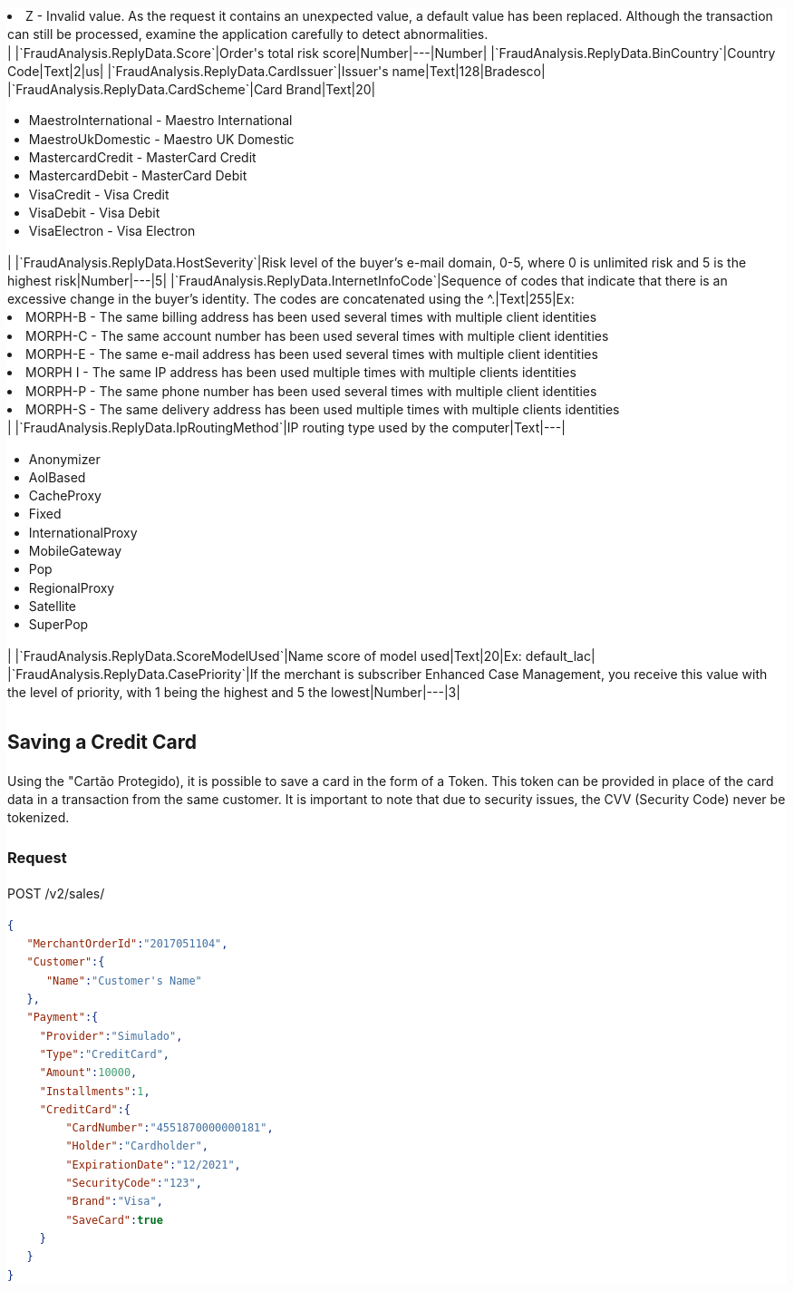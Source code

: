 <LI>Z - Invalid value. As the request it contains an unexpected value, a default value has been replaced. Although the transaction can still be processed, examine the application carefully to detect abnormalities.</LI></UL>|
|`FraudAnalysis.ReplyData.Score`|Order's total risk score|Number|---|Number|
|`FraudAnalysis.ReplyData.BinCountry`|Country Code|Text|2|us|
|`FraudAnalysis.ReplyData.CardIssuer`|Issuer's name|Text|128|Bradesco|
|`FraudAnalysis.ReplyData.CardScheme`|Card Brand|Text|20|<ul><li>MaestroInternational - Maestro International</li><li>MaestroUkDomestic - Maestro UK Domestic</li><li>MastercardCredit - MasterCard Credit</li><li>MastercardDebit - MasterCard Debit</li><li>VisaCredit - Visa Credit</li><li>VisaDebit - Visa Debit</li><li>VisaElectron - Visa Electron</li></ul>|
|`FraudAnalysis.ReplyData.HostSeverity`|Risk level of the buyer’s e-mail domain, 0-5, where 0 is unlimited risk and 5 is the highest risk|Number|---|5|
|`FraudAnalysis.ReplyData.InternetInfoCode`|Sequence of codes that indicate that there is an excessive change in the buyer’s identity. The codes are concatenated using the ^.|Text|255|Ex: <br /><LI>MORPH-B - The same billing address has been used several times with multiple client identities</LI>
<LI>MORPH-C - The same account number has been used several times with multiple client identities</LI>
<LI>MORPH-E - The same e-mail address has been used several times with multiple client identities
<LI>MORPH I - The same IP address has been used multiple times with multiple clients identities</LI>
<LI>MORPH-P - The same phone number has been used several times with multiple client identities</LI>
<LI>MORPH-S - The same delivery address has been used multiple times with multiple clients identities</LI>|
|`FraudAnalysis.ReplyData.IpRoutingMethod`|IP routing type used by the computer|Text|---|<ul><li>Anonymizer</li><li>AolBased</li><li>CacheProxy</li><li>Fixed</li><li>InternationalProxy</li><li>MobileGateway</li><li>Pop</li><li>RegionalProxy</li><li>Satellite</li><li>SuperPop</li></ul>|
|`FraudAnalysis.ReplyData.ScoreModelUsed`|Name score of model used|Text|20|Ex: default_lac|
|`FraudAnalysis.ReplyData.CasePriority`|If the merchant is subscriber Enhanced Case Management, you receive this value with the level of priority, with 1 being the highest and 5 the lowest|Number|---|3|

## Saving a Credit Card

Using the "Cartão Protegido), it is possible to save a card in the form of a Token. This token can be provided in place of the card data in a transaction from the same customer. It is important to note that due to security issues, the CVV (Security Code) never be tokenized.

### Request

<aside class="request"><span class="method post">POST</span> <span class="endpoint">/v2/sales/</span></aside>

```json
{
   "MerchantOrderId":"2017051104",
   "Customer":{
      "Name":"Customer's Name"
   },
   "Payment":{
     "Provider":"Simulado",
     "Type":"CreditCard",
     "Amount":10000,
     "Installments":1,
     "CreditCard":{
         "CardNumber":"4551870000000181",
         "Holder":"Cardholder",
         "ExpirationDate":"12/2021",
         "SecurityCode":"123",
         "Brand":"Visa",
         "SaveCard":true
     }
   }
}
```
